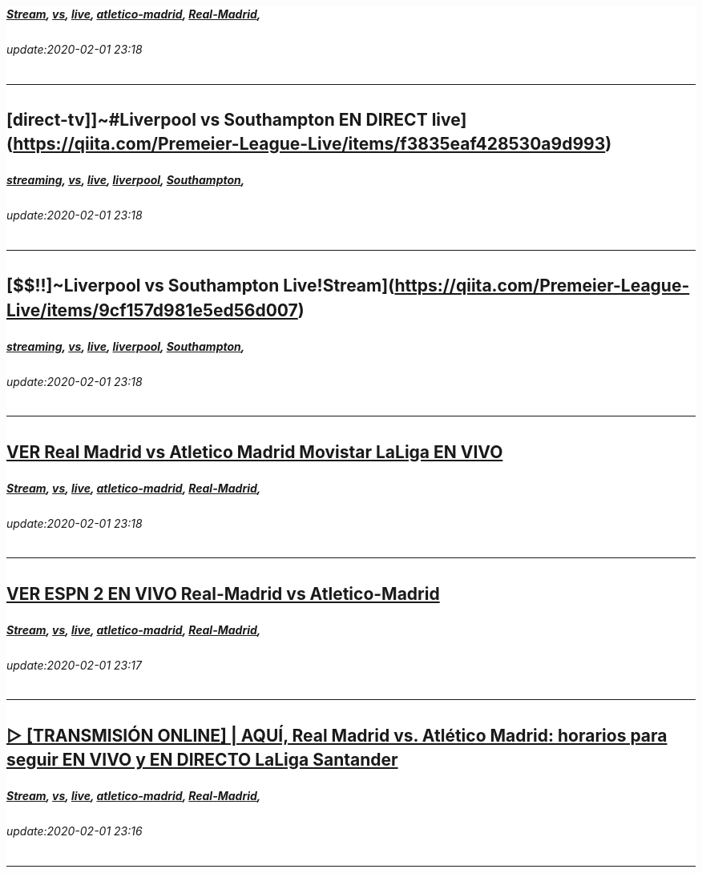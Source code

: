 ##### [Stream](https://qiita.com/tags/Stream), [vs](https://qiita.com/tags/vs), [live](https://qiita.com/tags/live), [atletico-madrid](https://qiita.com/tags/atletico-madrid), [Real-Madrid](https://qiita.com/tags/Real-Madrid), 
###### update:2020-02-01 23:18
---
## [direct-tv]]~#Liverpool vs Southampton EN DIRECT live](https://qiita.com/Premeier-League-Live/items/f3835eaf428530a9d993)
##### [streaming](https://qiita.com/tags/streaming), [vs](https://qiita.com/tags/vs), [live](https://qiita.com/tags/live), [liverpool](https://qiita.com/tags/liverpool), [Southampton](https://qiita.com/tags/Southampton), 
###### update:2020-02-01 23:18
---
## [$$!!]~Liverpool vs Southampton Live!Stream](https://qiita.com/Premeier-League-Live/items/9cf157d981e5ed56d007)
##### [streaming](https://qiita.com/tags/streaming), [vs](https://qiita.com/tags/vs), [live](https://qiita.com/tags/live), [liverpool](https://qiita.com/tags/liverpool), [Southampton](https://qiita.com/tags/Southampton), 
###### update:2020-02-01 23:18
---
## [VER Real Madrid vs Atletico Madrid Movistar LaLiga EN VIVO](https://qiita.com/Chelsea-vsLeicester-City-live/items/fdcd57ca0d8a1e475dc2)
##### [Stream](https://qiita.com/tags/Stream), [vs](https://qiita.com/tags/vs), [live](https://qiita.com/tags/live), [atletico-madrid](https://qiita.com/tags/atletico-madrid), [Real-Madrid](https://qiita.com/tags/Real-Madrid), 
###### update:2020-02-01 23:18
---
## [VER ESPN 2 EN VIVO Real-Madrid vs Atletico-Madrid](https://qiita.com/Chelsea-vsLeicester-City-live/items/6bec02758b19422c1456)
##### [Stream](https://qiita.com/tags/Stream), [vs](https://qiita.com/tags/vs), [live](https://qiita.com/tags/live), [atletico-madrid](https://qiita.com/tags/atletico-madrid), [Real-Madrid](https://qiita.com/tags/Real-Madrid), 
###### update:2020-02-01 23:17
---
## [▷ [TRANSMISIÓN ONLINE] | AQUÍ, Real Madrid vs. Atlético Madrid: horarios para seguir EN VIVO y EN DIRECTO LaLiga Santander](https://qiita.com/Chelsea-vsLeicester-City-live/items/40f57e93bf37d65fc481)
##### [Stream](https://qiita.com/tags/Stream), [vs](https://qiita.com/tags/vs), [live](https://qiita.com/tags/live), [atletico-madrid](https://qiita.com/tags/atletico-madrid), [Real-Madrid](https://qiita.com/tags/Real-Madrid), 
###### update:2020-02-01 23:16
---